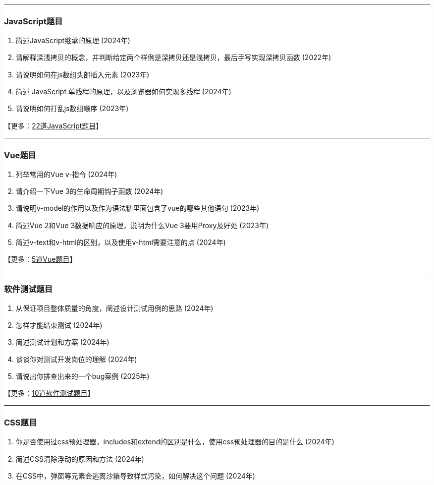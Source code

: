 
---

### JavaScript题目

1. 简述JavaScript继承的原理 (2024年) 

2. 请解释深浅拷贝的概念，并判断给定两个样例是深拷贝还是浅拷贝，最后手写实现深拷贝函数 (2022年) 

3. 请说明如何在js数组头部插入元素 (2023年) 

4. 简述 JavaScript 单线程的原理，以及浏览器如何实现多线程 (2024年) 

5. 请说明如何打乱js数组顺序 (2023年) 

【更多：[22道JavaScript题目](https://www.bagujing.com/companies)】


---

### Vue题目

1. 列举常用的Vue v-指令 (2024年) 

2. 请介绍一下Vue 3的生命周期钩子函数 (2024年) 

3. 请说明v-model的作用以及作为语法糖里面包含了vue的哪些其他语句 (2023年) 

4. 简述Vue 2和Vue 3数据响应的原理，说明为什么Vue 3要用Proxy及好处 (2023年) 

5. 简述v-text和v-html的区别，以及使用v-html需要注意的点 (2024年) 

【更多：[5道Vue题目](https://www.bagujing.com/companies)】


---

### 软件测试题目

1. 从保证项目整体质量的角度，阐述设计测试用例的思路 (2024年) 

2. 怎样才能结束测试 (2024年) 

3. 简述测试计划和方案 (2024年) 

4. 谈谈你对测试开发岗位的理解 (2024年) 

5. 请说出你排查出来的一个bug案例 (2025年) 

【更多：[10道软件测试题目](https://www.bagujing.com/companies)】


---

### CSS题目

1. 你是否使用过css预处理器，includes和extend的区别是什么，使用css预处理器的目的是什么 (2024年) 

2. 简述CSS清除浮动的原因和方法 (2024年) 

3. 在CSS中，弹窗等元素会逃离沙箱导致样式污染，如何解决这个问题 (2024年) 
